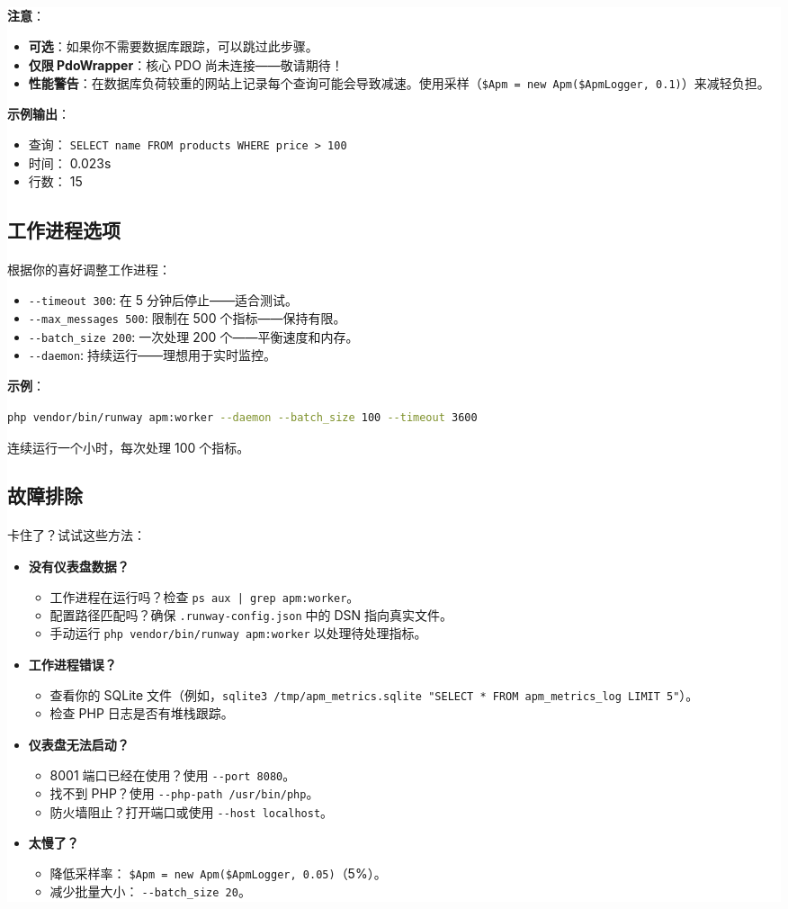 **注意**：
- **可选**：如果你不需要数据库跟踪，可以跳过此步骤。
- **仅限 PdoWrapper**：核心 PDO 尚未连接——敬请期待！
- **性能警告**：在数据库负荷较重的网站上记录每个查询可能会导致减速。使用采样（`$Apm = new Apm($ApmLogger, 0.1)`）来减轻负担。

**示例输出**：
- 查询： `SELECT name FROM products WHERE price > 100`
- 时间： 0.023s
- 行数： 15

## 工作进程选项

根据你的喜好调整工作进程：

- `--timeout 300`: 在 5 分钟后停止——适合测试。
- `--max_messages 500`: 限制在 500 个指标——保持有限。
- `--batch_size 200`: 一次处理 200 个——平衡速度和内存。
- `--daemon`: 持续运行——理想用于实时监控。

**示例**：
```bash
php vendor/bin/runway apm:worker --daemon --batch_size 100 --timeout 3600
```
连续运行一个小时，每次处理 100 个指标。

## 故障排除

卡住了？试试这些方法：

- **没有仪表盘数据？**
  - 工作进程在运行吗？检查 `ps aux | grep apm:worker`。
  - 配置路径匹配吗？确保 `.runway-config.json` 中的 DSN 指向真实文件。
  - 手动运行 `php vendor/bin/runway apm:worker` 以处理待处理指标。

- **工作进程错误？**
  - 查看你的 SQLite 文件（例如，`sqlite3 /tmp/apm_metrics.sqlite "SELECT * FROM apm_metrics_log LIMIT 5"`）。
  - 检查 PHP 日志是否有堆栈跟踪。

- **仪表盘无法启动？**
  - 8001 端口已经在使用？使用 `--port 8080`。
  - 找不到 PHP？使用 `--php-path /usr/bin/php`。
  - 防火墙阻止？打开端口或使用 `--host localhost`。

- **太慢了？**
  - 降低采样率： `$Apm = new Apm($ApmLogger, 0.05)`（5%）。
  - 减少批量大小： `--batch_size 20`。